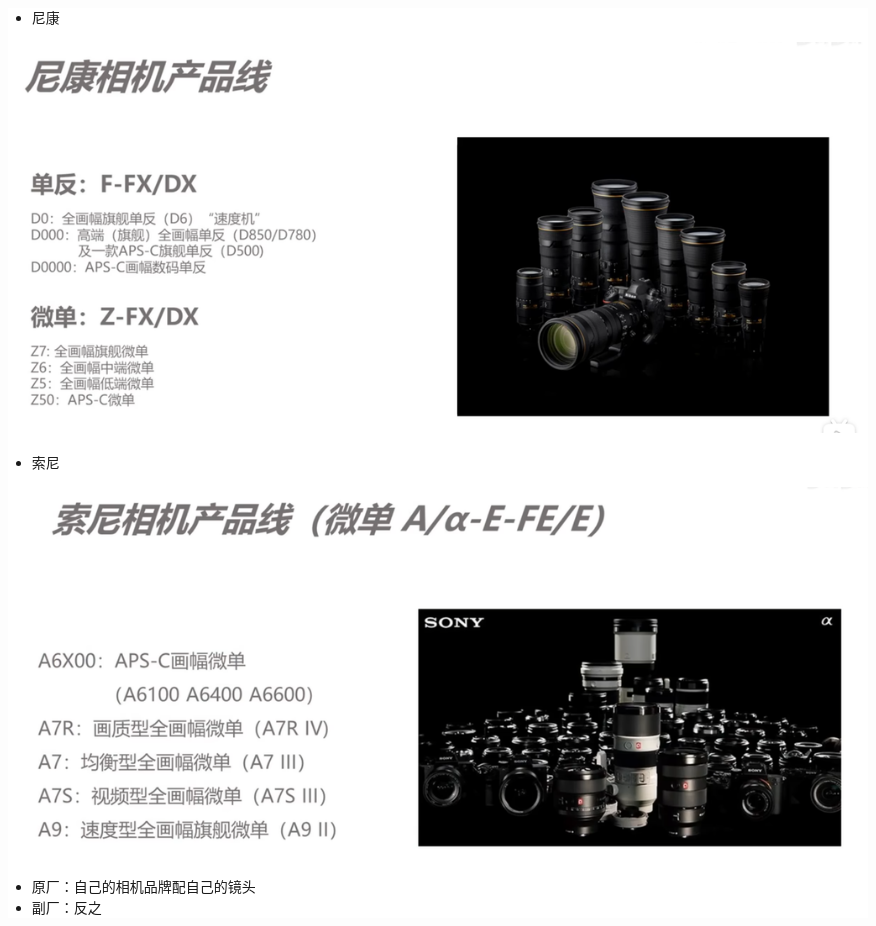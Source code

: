 - 尼康

![image.png](images/1691933400189-1a12a495-9698-4c2e-a4f5-0695ff27d49d.png)

- 索尼

![image.png](images/1691933486081-70c1d7fa-96f0-47dd-afe8-8f3ce1753fa2.png)
- 原厂：自己的相机品牌配自己的镜头
- 副厂：反之
